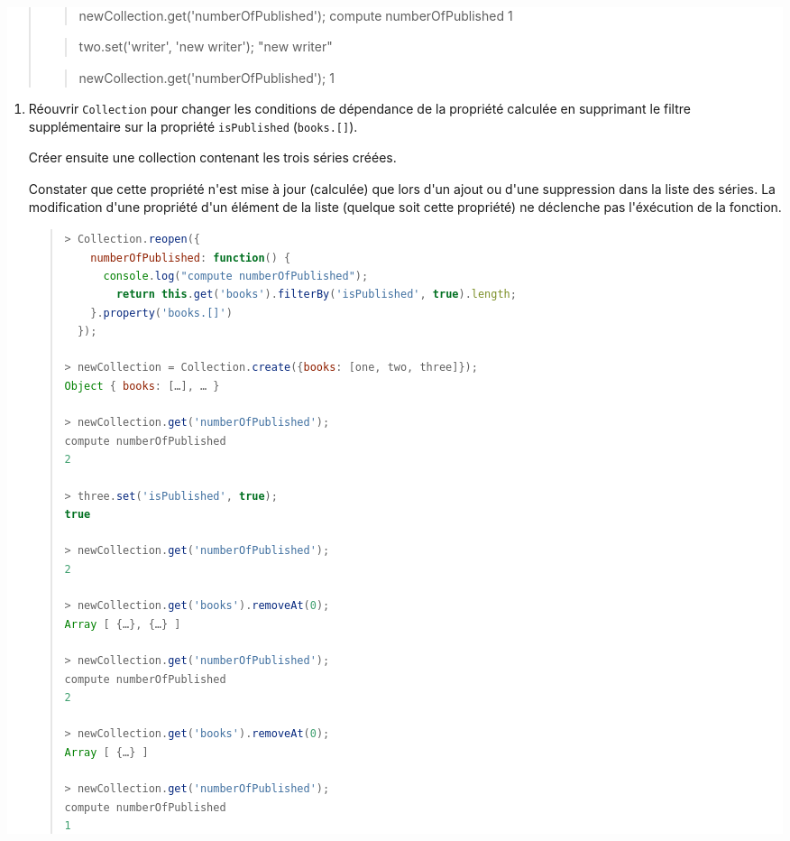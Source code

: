    > > newCollection.get('numberOfPublished');
   > compute numberOfPublished
   > 1
   >
   > > two.set('writer', 'new writer');
   > "new writer"
   >
   > > newCollection.get('numberOfPublished');
   > 1
   > ```

1. Réouvrir ``Collection`` pour changer les conditions de dépendance de la propriété calculée en supprimant le filtre supplémentaire sur la
propriété ``isPublished`` (``books.[]``).

   Créer ensuite une collection contenant les trois séries créées.
   
   Constater que cette propriété n'est mise à jour (calculée) que lors d'un ajout ou d'une suppression dans la liste des séries.
   La modification d'une propriété d'un élément de la liste (quelque soit cette propriété) ne déclenche pas l'éxécution de la fonction.
   
   > ```javascript
   > > Collection.reopen({
   >     numberOfPublished: function() {
   >       console.log("compute numberOfPublished");
   > 	     return this.get('books').filterBy('isPublished', true).length;
   >     }.property('books.[]')
   >   });
   > 
   > > newCollection = Collection.create({books: [one, two, three]});
   > Object { books: […], … }
   > 
   > > newCollection.get('numberOfPublished');
   > compute numberOfPublished
   > 2
   >
   > > three.set('isPublished', true);
   > true
   >
   > > newCollection.get('numberOfPublished');
   > 2
   >
   > > newCollection.get('books').removeAt(0);
   > Array [ {…}, {…} ]
   >
   > > newCollection.get('numberOfPublished');
   > compute numberOfPublished
   > 2
   >
   > > newCollection.get('books').removeAt(0);
   > Array [ {…} ]
   >
   > > newCollection.get('numberOfPublished');
   > compute numberOfPublished
   > 1
   > ```
    

[ember]: http://emberjs.com